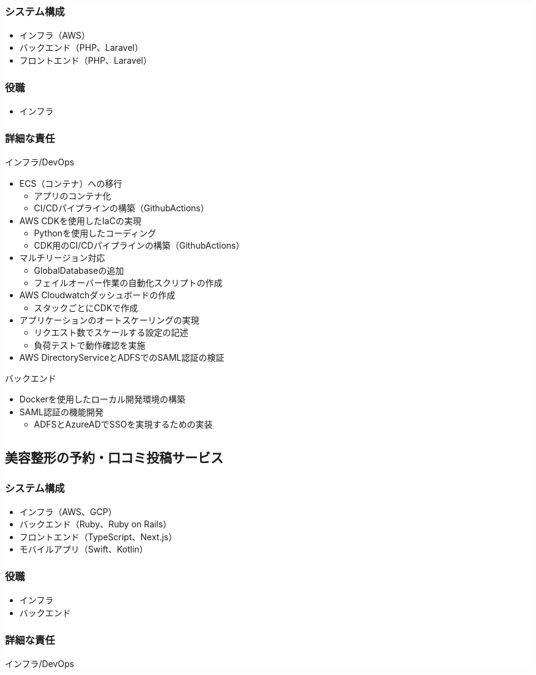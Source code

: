 ### システム構成

- インフラ（AWS）
- バックエンド（PHP、Laravel）
- フロントエンド（PHP、Laravel）

### 役職

- インフラ

### 詳細な責任

インフラ/DevOps

- ECS（コンテナ）への移行
  - アプリのコンテナ化
  - CI/CDパイプラインの構築（GithubActions）
- AWS CDKを使用したIaCの実現
  - Pythonを使用したコーディング
  - CDK用のCI/CDパイプラインの構築（GithubActions）
- マルチリージョン対応
  - GlobalDatabaseの追加
  - フェイルオーバー作業の自動化スクリプトの作成
- AWS Cloudwatchダッシュボードの作成
  - スタックごとにCDKで作成
- アプリケーションのオートスケーリングの実現
  - リクエスト数でスケールする設定の記述
  - 負荷テストで動作確認を実施
- AWS DirectoryServiceとADFSでのSAML認証の検証

バックエンド

- Dockerを使用したローカル開発環境の構築
- SAML認証の機能開発
  - ADFSとAzureADでSSOを実現するための実装

## 美容整形の予約・口コミ投稿サービス

### システム構成

- インフラ（AWS、GCP）
- バックエンド（Ruby、Ruby on Rails）
- フロントエンド（TypeScript、Next.js）
- モバイルアプリ（Swift、Kotlin）

### 役職

- インフラ
- バックエンド

### 詳細な責任

インフラ/DevOps
